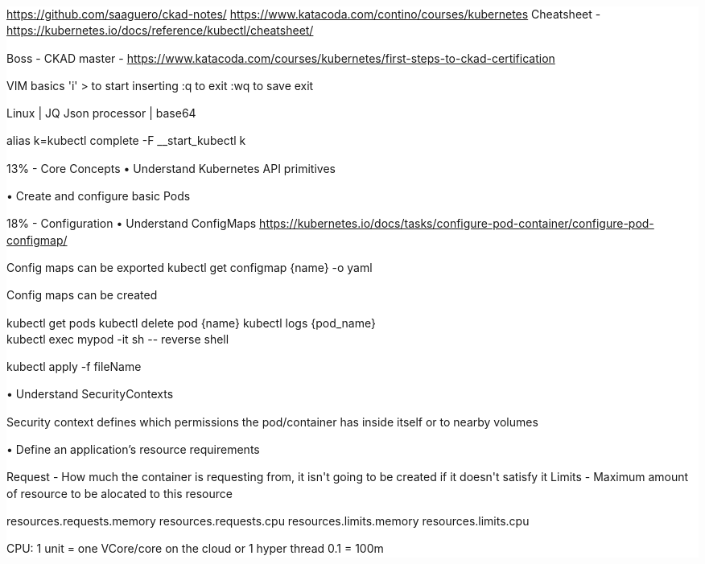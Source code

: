 https://github.com/saaguero/ckad-notes/
https://www.katacoda.com/contino/courses/kubernetes
Cheatsheet - https://kubernetes.io/docs/reference/kubectl/cheatsheet/

Boss - CKAD master - https://www.katacoda.com/courses/kubernetes/first-steps-to-ckad-certification

VIM basics
'i' > to start inserting
:q to exit
:wq to save exit

Linux
| JQ Json processor
| base64


alias k=kubectl
complete -F __start_kubectl k

13% - Core Concepts
• Understand Kubernetes API primitives

• Create and configure basic Pods

18% - Configuration 
• Understand ConfigMaps
https://kubernetes.io/docs/tasks/configure-pod-container/configure-pod-configmap/

Config maps can be exported 
kubectl get configmap {name} -o yaml

Config maps can be created

kubectl get pods
kubectl delete pod {name}
kubectl logs {pod_name}    
kubectl exec mypod -it sh -- reverse shell

kubectl apply -f fileName

• Understand SecurityContexts 

Security context defines which permissions the pod/container has inside itself or to nearby volumes



• Define an application’s resource requirements

Request - How much the container is requesting from, it isn't going to be created if it doesn't satisfy it
Limits - Maximum amount of resource to be alocated to this resource

resources.requests.memory
resources.requests.cpu
resources.limits.memory
resources.limits.cpu

CPU: 
1 unit = one VCore/core on the cloud or 1 hyper thread
0.1 = 100m
